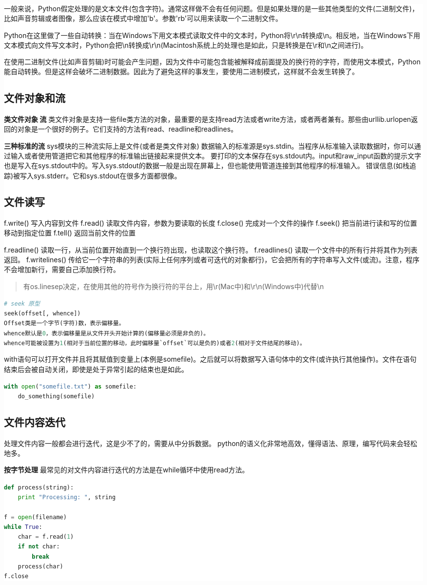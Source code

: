 一般来说，Python假定处理的是文本文件(包含字符)。通常这样做不会有任何问题。但是如果处理的是一些其他类型的文件(二进制文件)，比如声音剪辑或者图像，那么应该在模式中增加'b'。参数'rb'可以用来读取一个二进制文件。

Python在这里做了一些自动转换：当在Windows下用文本模式读取文件中的文本时，Python将\r\n转换成\n。相反地，当在Windows下用文本模式向文件写文本时，Python会把\n转换成\r\n(Macintosh系统上的处理也是如此，只是转换是在\r和\n之间进行)。

在使用二进制文件(比如声音剪辑)时可能会产生问题，因为文件中可能包含能被解释成前面提及的换行符的字符，而使用文本模式，Python能自动转换。但是这样会破坏二进制数据。因此为了避免这样的事发生，要使用二进制模式，这样就不会发生转换了。

## 文件对象和流
**类文件对象 流**
类文件对象是支持一些file类方法的对象，最重要的是支持read方法或者write方法，或者两者兼有。那些由urllib.urlopen返回的对象是一个很好的例子。它们支持的方法有read、readline和readlines。

**三种标准的流**
sys模块的三种流实际上是文件(或者是类文件对象)
数据输入的标准源是sys.stdin。当程序从标准输入读取数据时，你可以通过输入或者使用管道把它和其他程序的标准输出链接起来提供文本。
要打印的文本保存在sys.stdout内。input和raw_input函数的提示文字也是写入在sys.stdout中的。写入sys.stdout的数据一般是出现在屏幕上，但也能使用管道连接到其他程序的标准输入。
错误信息(如栈追踪)被写入sys.stderr。它和sys.stdout在很多方面都很像。


## 文件读写
f.write() 写入内容到文件
f.read() 读取文件内容，参数为要读取的长度
f.close() 完成对一个文件的操作
f.seek() 把当前进行读和写的位置移动到指定位置
f.tell() 返回当前文件的位置

f.readline() 读取一行，从当前位置开始直到一个换行符出现，也读取这个换行符。
f.readlines() 读取一个文件中的所有行并将其作为列表返回。
f.writelines() 传给它一个字符串的列表(实际上任何序列或者可迭代的对象都行)，它会把所有的字符串写入文件(或流)。注意，程序不会增加新行，需要自己添加换行符。

> 有os.linesep决定，在使用其他的符号作为换行符的平台上，用\r(Mac中)和\r\n(Windows中)代替\n

```python
# seek 原型
seek(offset[, whence])
Offset类是一个字节(字符)数，表示偏移量。
whence默认是0，表示偏移量是从文件开头开始计算的(偏移量必须是非负的)。
whence可能被设置为1(相对于当前位置的移动，此时偏移量`offset`可以是负的)或者2(相对于文件结尾的移动)。
```

with语句可以打开文件并且将其赋值到变量上(本例是somefile)。之后就可以将数据写入语句体中的文件(或许执行其他操作)。文件在语句结束后会被自动关闭，即使是处于异常引起的结束也是如此。
```python
with open("somefile.txt") as somefile:
    do_something(somefile)
```

## 文件内容迭代
处理文件内容一般都会进行迭代，这是少不了的，需要从中分拆数据。
python的语义化非常地高效，懂得语法、原理，编写代码来会轻松地多。

**按字节处理**
最常见的对文件内容进行迭代的方法是在while循环中使用read方法。
```python
def process(string): 
    print "Processing: ", string

f = open(filename) 
while True:
    char = f.read(1) 
    if not char: 
        break 
    process(char)
f.close
```